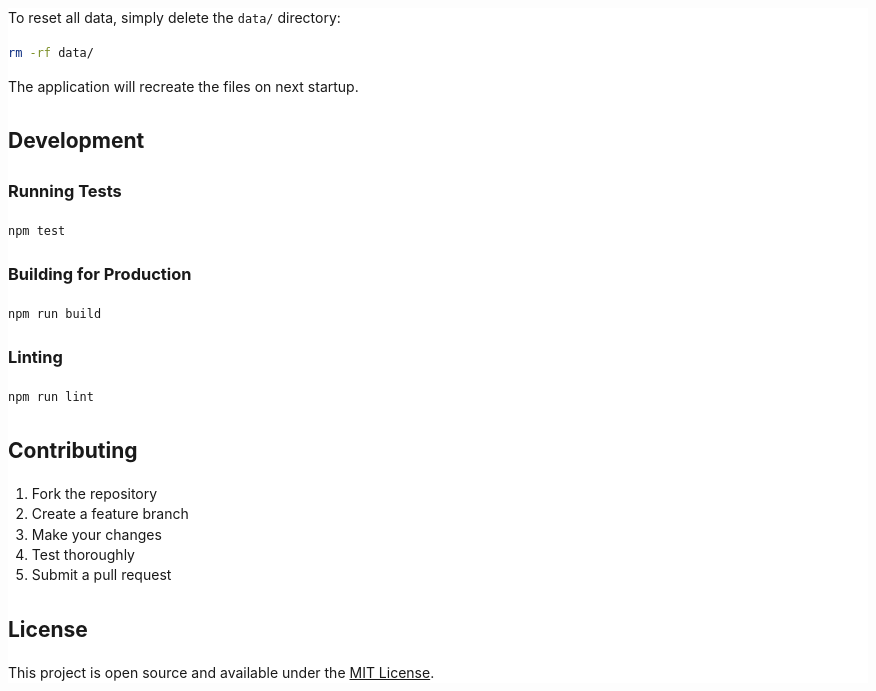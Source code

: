 To reset all data, simply delete the `data/` directory:
```bash
rm -rf data/
```

The application will recreate the files on next startup.

## Development

### Running Tests
```bash
npm test
```

### Building for Production
```bash
npm run build
```

### Linting
```bash
npm run lint
```

## Contributing

1. Fork the repository
2. Create a feature branch
3. Make your changes
4. Test thoroughly
5. Submit a pull request

## License

This project is open source and available under the [MIT License](LICENSE).
